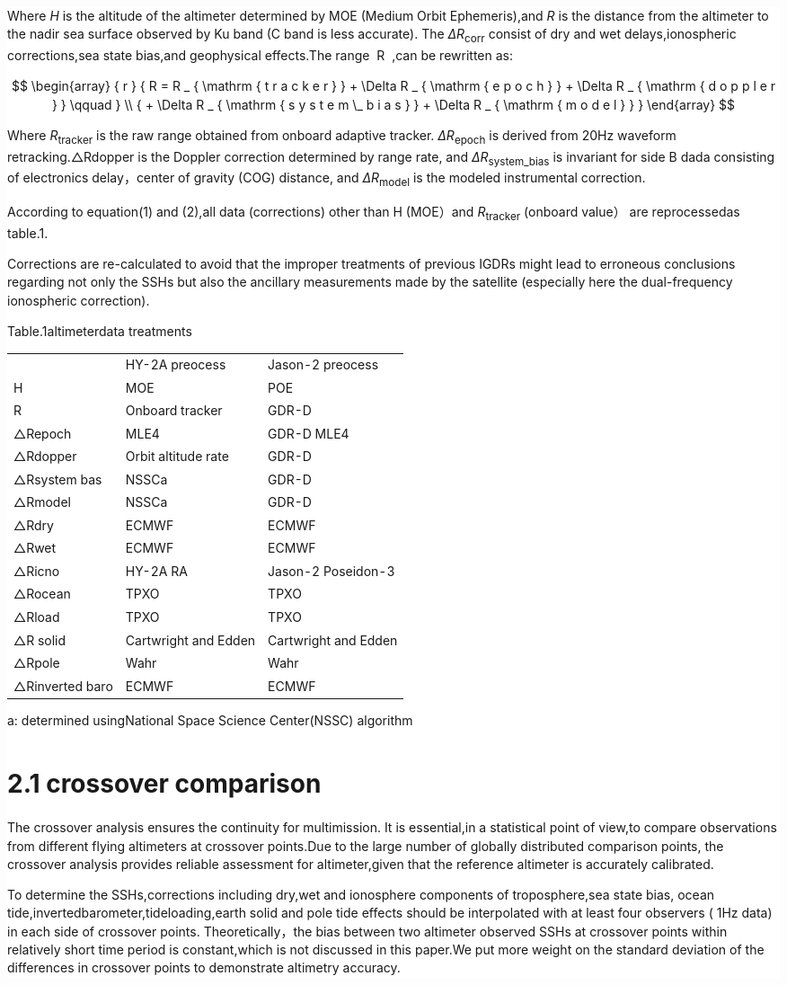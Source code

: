 Where $H$ is the altitude of the altimeter determined by MOE (Medium Orbit Ephemeris),and $R$ is the distance from the altimeter to the nadir sea surface observed by $\mathrm { K u }$ band (C band is less accurate). The $\Delta R _ { \mathrm { c o r r } }$ consist of dry and wet delays,ionospheric corrections,sea state bias,and geophysical effects.The range $\mathrm { ~ R ~ }$ ,can be rewritten as:

$$
\begin{array} { r } { R = R _ { \mathrm { t r a c k e r } } + \Delta R _ { \mathrm { e p o c h } } + \Delta R _ { \mathrm { d o p p l e r } } \qquad } \\ { + \Delta R _ { \mathrm { s y s t e m \_ b i a s } } + \Delta R _ { \mathrm { m o d e l } } } \end{array}
$$

Where $R _ { \mathrm { t r a c k e r } }$ is the raw range obtained from onboard adaptive tracker. $\Delta R _ { \mathrm { e p o c h } }$ is derived from $2 0 \mathrm { { H z } }$ waveform retracking.△Rdopper is the Doppler correction determined by range rate, and $\Delta R _ { \mathrm { { s y s t e m } \_ b i a s } }$ is invariant for side B dada consisting of electronics delay，center of gravity (COG) distance, and $\Delta R _ { \mathrm { m o d e l } }$ is the modeled instrumental correction.

According to equation(1) and (2),all data (corrections) other than H (MOE）and $R _ { \mathrm { t r a c k e r } }$ (onboard value） are reprocessedas table.1.

Corrections are re-calculated to avoid that the improper treatments of previous IGDRs might lead to erroneous conclusions regarding not only the SSHs but also the ancillary measurements made by the satellite (especially here the dual-frequency ionospheric correction).

Table.1altimeterdata treatments   

<html><body><table><tr><td></td><td>HY-2A preocess</td><td>Jason-2 preocess</td></tr><tr><td>H</td><td>MOE</td><td>POE</td></tr><tr><td>R</td><td>Onboard tracker</td><td>GDR-D</td></tr><tr><td>△Repoch</td><td>MLE4</td><td>GDR-D MLE4</td></tr><tr><td>△Rdopper</td><td>Orbit altitude rate</td><td>GDR-D</td></tr><tr><td>△Rsystem bas</td><td>NSSCa</td><td>GDR-D</td></tr><tr><td>△Rmodel</td><td>NSSCa</td><td>GDR-D</td></tr><tr><td>△Rdry</td><td>ECMWF</td><td>ECMWF</td></tr><tr><td>△Rwet</td><td>ECMWF</td><td>ECMWF</td></tr><tr><td>△Ricno</td><td>HY-2A RA</td><td>Jason-2 Poseidon-3</td></tr><tr><td>△Rocean</td><td>TPXO</td><td>TPXO</td></tr><tr><td>△Rload</td><td>TPXO</td><td>TPXO</td></tr><tr><td>△R solid</td><td>Cartwright and Edden</td><td>Cartwright and Edden</td></tr><tr><td>△Rpole</td><td>Wahr</td><td>Wahr</td></tr><tr><td>△Rinverted baro</td><td>ECMWF</td><td>ECMWF</td></tr></table></body></html>

a: determined usingNational Space Science Center(NSSC) algorithm

# 2.1 crossover comparison

The crossover analysis ensures the continuity for multimission. It is essential,in a statistical point of view,to compare observations from different flying altimeters at crossover points.Due to the large number of globally distributed comparison points, the crossover analysis provides reliable assessment for altimeter,given that the reference altimeter is accurately calibrated.

To determine the SSHs,corrections including dry,wet and ionosphere components of troposphere,sea state bias, ocean tide,invertedbarometer,tideloading,earth solid and pole tide effects should be interpolated with at least four observers ( $\mathrm { 1 H z }$ data) in each side of crossover points. Theoretically，the bias between two altimeter observed SSHs at crossover points within relatively short time period is constant,which is not discussed in this paper.We put more weight on the standard deviation of the differences in crossover points to demonstrate altimetry accuracy.

